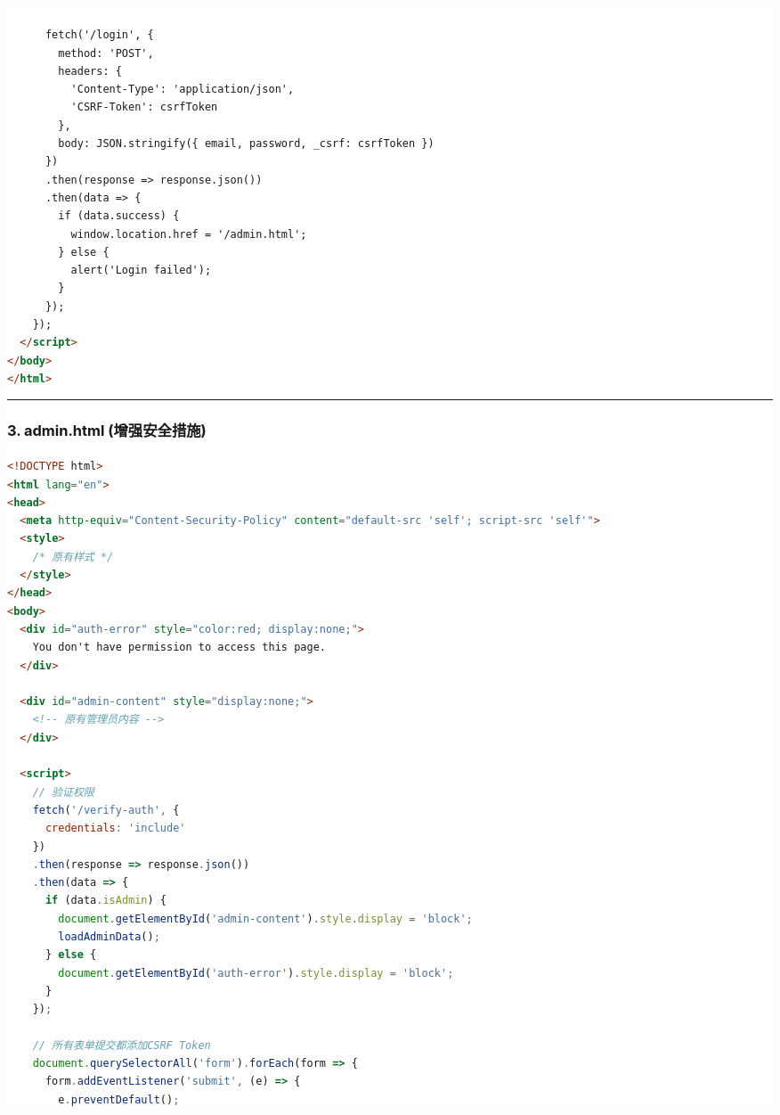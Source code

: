 ```html

      fetch('/login', {
        method: 'POST',
        headers: { 
          'Content-Type': 'application/json',
          'CSRF-Token': csrfToken 
        },
        body: JSON.stringify({ email, password, _csrf: csrfToken })
      })
      .then(response => response.json())
      .then(data => {
        if (data.success) {
          window.location.href = '/admin.html';
        } else {
          alert('Login failed');
        }
      });
    });
  </script>
</body>
</html>
```

---

### 3. admin.html (增强安全措施)

```html
<!DOCTYPE html>
<html lang="en">
<head>
  <meta http-equiv="Content-Security-Policy" content="default-src 'self'; script-src 'self'">
  <style>
    /* 原有样式 */
  </style>
</head>
<body>
  <div id="auth-error" style="color:red; display:none;">
    You don't have permission to access this page.
  </div>

  <div id="admin-content" style="display:none;">
    <!-- 原有管理员内容 -->
  </div>

  <script>
    // 验证权限
    fetch('/verify-auth', {
      credentials: 'include'
    })
    .then(response => response.json())
    .then(data => {
      if (data.isAdmin) {
        document.getElementById('admin-content').style.display = 'block';
        loadAdminData();
      } else {
        document.getElementById('auth-error').style.display = 'block';
      }
    });

    // 所有表单提交都添加CSRF Token
    document.querySelectorAll('form').forEach(form => {
      form.addEventListener('submit', (e) => {
        e.preventDefault();
```